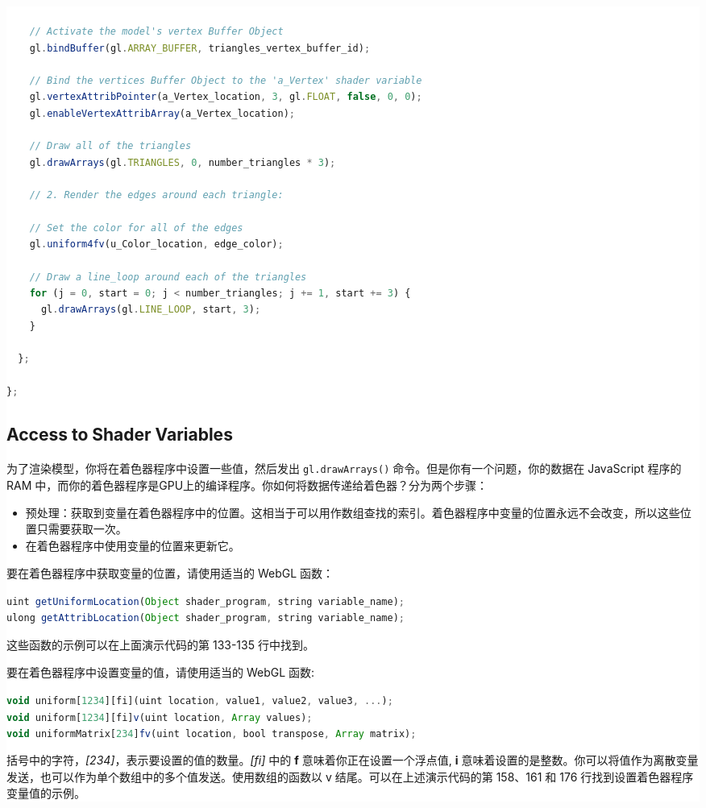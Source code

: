 ```javascript

    // Activate the model's vertex Buffer Object
    gl.bindBuffer(gl.ARRAY_BUFFER, triangles_vertex_buffer_id);

    // Bind the vertices Buffer Object to the 'a_Vertex' shader variable
    gl.vertexAttribPointer(a_Vertex_location, 3, gl.FLOAT, false, 0, 0);
    gl.enableVertexAttribArray(a_Vertex_location);

    // Draw all of the triangles
    gl.drawArrays(gl.TRIANGLES, 0, number_triangles * 3);

    // 2. Render the edges around each triangle:

    // Set the color for all of the edges
    gl.uniform4fv(u_Color_location, edge_color);

    // Draw a line_loop around each of the triangles
    for (j = 0, start = 0; j < number_triangles; j += 1, start += 3) {
      gl.drawArrays(gl.LINE_LOOP, start, 3);
    }

  };

};

```

## Access to Shader Variables

为了渲染模型，你将在着色器程序中设置一些值，然后发出 `gl.drawArrays()` 命令。但是你有一个问题，你的数据在 JavaScript 程序的 RAM 中，而你的着色器程序是GPU上的编译程序。你如何将数据传递给着色器？分为两个步骤：
* 预处理：获取到变量在着色器程序中的位置。这相当于可以用作数组查找的索引。着色器程序中变量的位置永远不会改变，所以这些位置只需要获取一次。
* 在着色器程序中使用变量的位置来更新它。

要在着色器程序中获取变量的位置，请使用适当的 WebGL 函数：

```javascript
uint getUniformLocation(Object shader_program, string variable_name);
ulong getAttribLocation(Object shader_program, string variable_name);
```

这些函数的示例可以在上面演示代码的第 133-135 行中找到。

要在着色器程序中设置变量的值，请使用适当的 WebGL 函数:

```javascript
void uniform[1234][fi](uint location, value1, value2, value3, ...);
void uniform[1234][fi]v(uint location, Array values);
void uniformMatrix[234]fv(uint location, bool transpose, Array matrix);
```

括号中的字符，*[234]*，表示要设置的值的数量。*[fi]* 中的 **f** 意味着你正在设置一个浮点值, **i** 意味着设置的是整数。你可以将值作为离散变量发送，也可以作为单个数组中的多个值发送。使用数组的函数以 v 结尾。可以在上述演示代码的第 158、161 和 176 行找到设置着色器程序变量值的示例。
